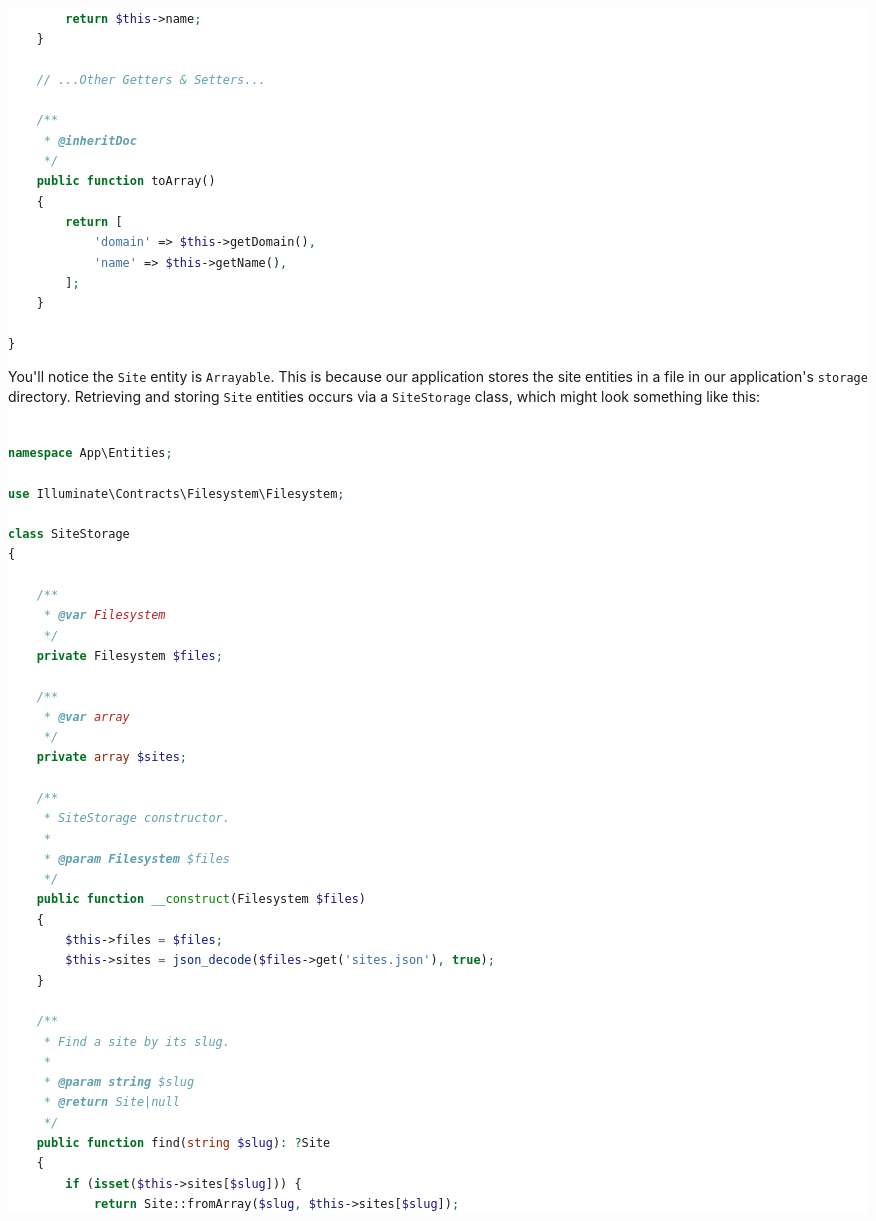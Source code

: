 ```php
        return $this->name;
    }

    // ...Other Getters & Setters...

    /**
     * @inheritDoc
     */
    public function toArray()
    {
        return [
            'domain' => $this->getDomain(),
            'name' => $this->getName(),
        ];
    }

}
```

You'll notice the `Site` entity is `Arrayable`. This is because our application
stores the site entities in a file in our application's `storage` directory.
Retrieving and storing `Site` entities occurs via a `SiteStorage` class,
which might look something like this:

```php

namespace App\Entities;

use Illuminate\Contracts\Filesystem\Filesystem;

class SiteStorage
{

    /**
     * @var Filesystem
     */
    private Filesystem $files;

    /**
     * @var array
     */
    private array $sites;

    /**
     * SiteStorage constructor.
     *
     * @param Filesystem $files
     */
    public function __construct(Filesystem $files)
    {
        $this->files = $files;
        $this->sites = json_decode($files->get('sites.json'), true);
    }

    /**
     * Find a site by its slug.
     *
     * @param string $slug
     * @return Site|null
     */
    public function find(string $slug): ?Site
    {
        if (isset($this->sites[$slug])) {
            return Site::fromArray($slug, $this->sites[$slug]);
```